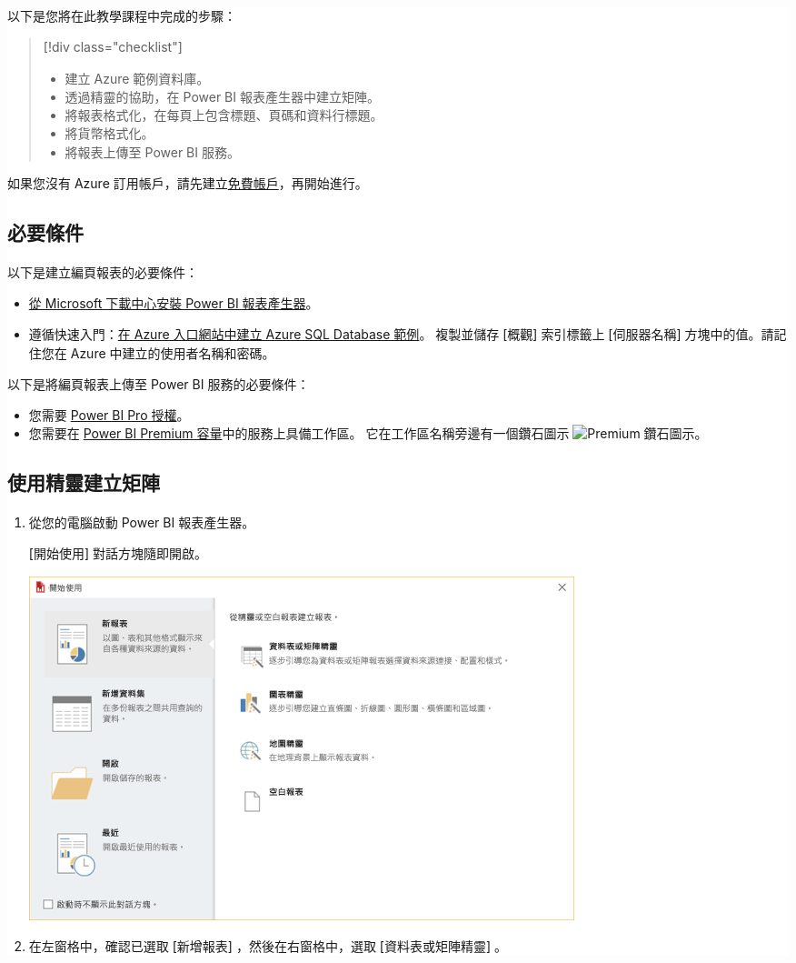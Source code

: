 以下是您將在此教學課程中完成的步驟：

> [!div class="checklist"]
> * 建立 Azure 範例資料庫。
> * 透過精靈的協助，在 Power BI 報表產生器中建立矩陣。
> * 將報表格式化，在每頁上包含標題、頁碼和資料行標題。
> * 將貨幣格式化。
> * 將報表上傳至 Power BI 服務。

如果您沒有 Azure 訂用帳戶，請先建立[免費帳戶](https://azure.microsoft.com/free/?WT.mc_id=A261C142F)，再開始進行。
 
## <a name="prerequisites"></a>必要條件  

以下是建立編頁報表的必要條件：

- [從 Microsoft 下載中心安裝 Power BI 報表產生器](https://go.microsoft.com/fwlink/?linkid=2086513)。 

- 遵循快速入門：[在 Azure 入口網站中建立 Azure SQL Database 範例](https://docs.microsoft.com/azure/sql-database/sql-database-get-started-portal)。 複製並儲存 [概觀]  索引標籤上 [伺服器名稱]  方塊中的值。請記住您在 Azure 中建立的使用者名稱和密碼。

以下是將編頁報表上傳至 Power BI 服務的必要條件：

- 您需要 [Power BI Pro 授權](../admin/service-admin-licensing-organization.md)。
- 您需要在 [Power BI Premium 容量](../admin/service-premium-what-is.md)中的服務上具備工作區。 它在工作區名稱旁邊有一個鑽石圖示 ![Premium 鑽石圖示](media/paginated-reports-quickstart-aw/premium-diamond.png)。

## <a name="create-the-matrix-with-a-wizard"></a>使用精靈建立矩陣
  
1.  從您的電腦啟動 Power BI 報表產生器。  
  
     [開始使用]  對話方塊隨即開啟。  
  
     ![報表產生器中的開始使用](media/paginated-reports-create-embedded-dataset/power-bi-paginated-get-started.png)
  
1.  在左窗格中，確認已選取 [新增報表]  ，然後在右窗格中，選取 [資料表或矩陣精靈]  。  
  